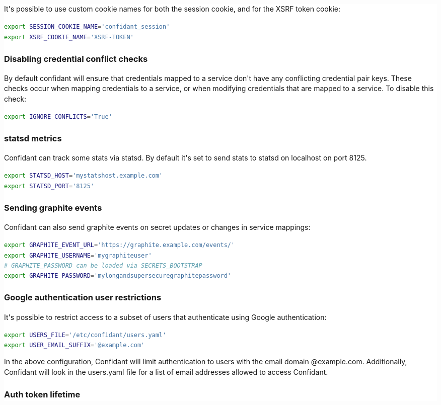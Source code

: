 It's possible to use custom cookie names for both the session cookie, and for
the XSRF token cookie:

```bash
export SESSION_COOKIE_NAME='confidant_session'
export XSRF_COOKIE_NAME='XSRF-TOKEN'
```

### Disabling credential conflict checks

By default confidant will ensure that credentials mapped to a service don't
have any conflicting credential pair keys. These checks occur when mapping
credentials to a service, or when modifying credentials that are mapped to a
service. To disable this check:

```bash
export IGNORE_CONFLICTS='True'
```

### statsd metrics

Confidant can track some stats via statsd. By default it's set to send stats to
statsd on localhost on port 8125.

```bash
export STATSD_HOST='mystatshost.example.com'
export STATSD_PORT='8125'
```

### Sending graphite events

Confidant can also send graphite events on secret updates or changes in service
mappings:

```bash
export GRAPHITE_EVENT_URL='https://graphite.example.com/events/'
export GRAPHITE_USERNAME='mygraphiteuser'
# GRAPHITE_PASSWORD can be loaded via SECRETS_BOOTSTRAP
export GRAPHITE_PASSWORD='mylongandsupersecuregraphitepassword'
```

### Google authentication user restrictions

It's possible to restrict access to a subset of users that authenticate
using Google authentication:

```bash
export USERS_FILE='/etc/confidant/users.yaml'
export USER_EMAIL_SUFFIX='@example.com'
```

In the above configuration, Confidant will limit authentication to users with
the email domain @example.com. Additionally, Confidant will look in the
users.yaml file for a list of email addresses allowed to access Confidant.

### Auth token lifetime
